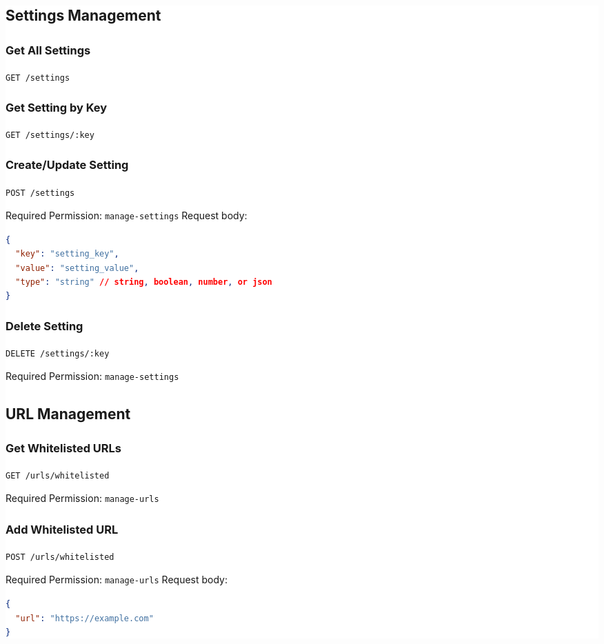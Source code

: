 ## Settings Management

### Get All Settings
```http
GET /settings
```

### Get Setting by Key
```http
GET /settings/:key
```

### Create/Update Setting
```http
POST /settings
```
Required Permission: `manage-settings`
Request body:
```json
{
  "key": "setting_key",
  "value": "setting_value",
  "type": "string" // string, boolean, number, or json
}
```

### Delete Setting
```http
DELETE /settings/:key
```
Required Permission: `manage-settings`

## URL Management

### Get Whitelisted URLs
```http
GET /urls/whitelisted
```
Required Permission: `manage-urls`

### Add Whitelisted URL
```http
POST /urls/whitelisted
```
Required Permission: `manage-urls`
Request body:
```json
{
  "url": "https://example.com"
}
```
